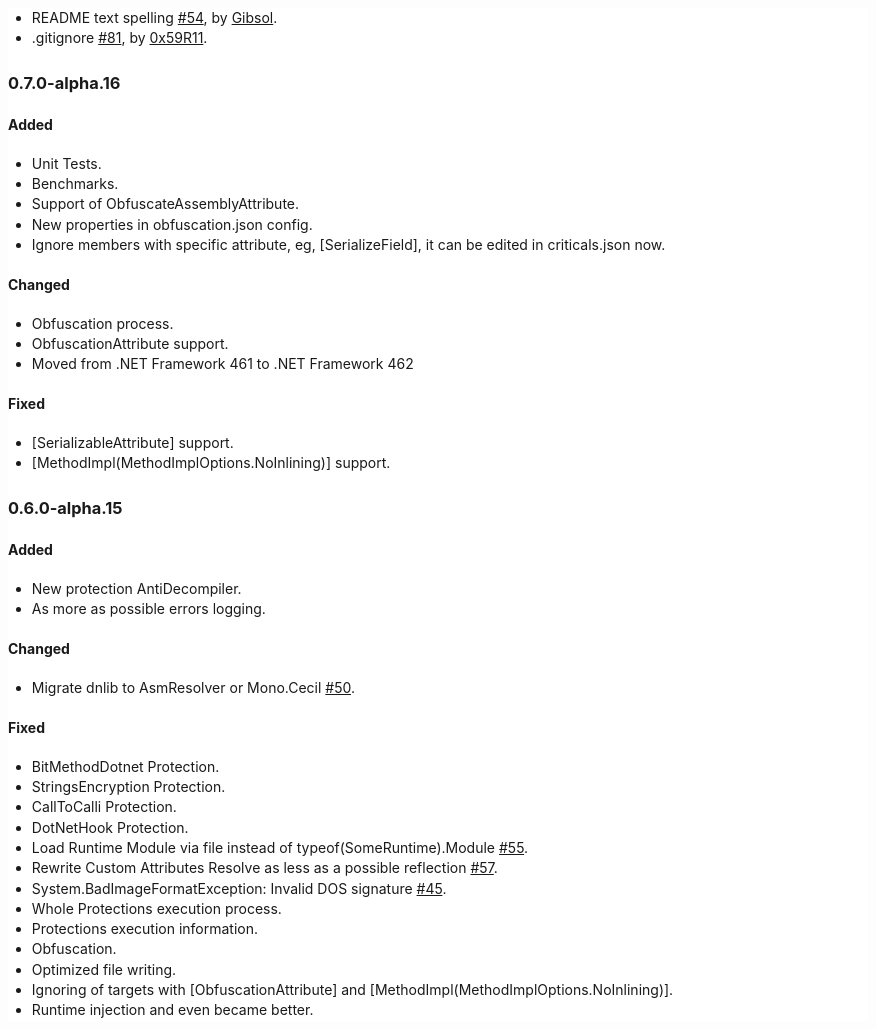 - README text spelling [#54](https://github.com/sunnamed434/ObscuraX/pull/54), by [Gibsol](https://github.com/Gibsol).
- .gitignore [#81](https://github.com/sunnamed434/ObscuraX/pull/81), by [0x59R11](https://github.com/0x59R11).

### 0.7.0-alpha.16

#### Added

- Unit Tests.
- Benchmarks.
- Support of ObfuscateAssemblyAttribute.
- New properties in obfuscation.json config.
- Ignore members with specific attribute, eg, [SerializeField], it can be edited in criticals.json now.

#### Changed

- Obfuscation process.
- ObfuscationAttribute support.
- Moved from .NET Framework 461 to .NET Framework 462

#### Fixed

- [SerializableAttribute] support.
- [MethodImpl(MethodImplOptions.NoInlining)] support.

### 0.6.0-alpha.15

#### Added

- New protection AntiDecompiler.
- As more as possible errors logging.

#### Changed

- Migrate dnlib to AsmResolver or Mono.Cecil [#50](https://github.com/sunnamed434/ObscuraX/issues/50).

#### Fixed

- BitMethodDotnet Protection.
- StringsEncryption Protection.
- CallToCalli Protection.
- DotNetHook Protection.
- Load Runtime Module via file instead of typeof(SomeRuntime).Module [#55](https://github.com/sunnamed434/ObscuraX/issues/55).
- Rewrite Custom Attributes Resolve as less as a possible reflection [#57](https://github.com/sunnamed434/ObscuraX/issues/57).
- System.BadImageFormatException: Invalid DOS signature [#45](https://github.com/sunnamed434/ObscuraX/issues/45).
- Whole Protections execution process.
- Protections execution information.
- Obfuscation.
- Optimized file writing.
- Ignoring of targets with [ObfuscationAttribute] and [MethodImpl(MethodImplOptions.NoInlining)].
- Runtime injection and even became better.
